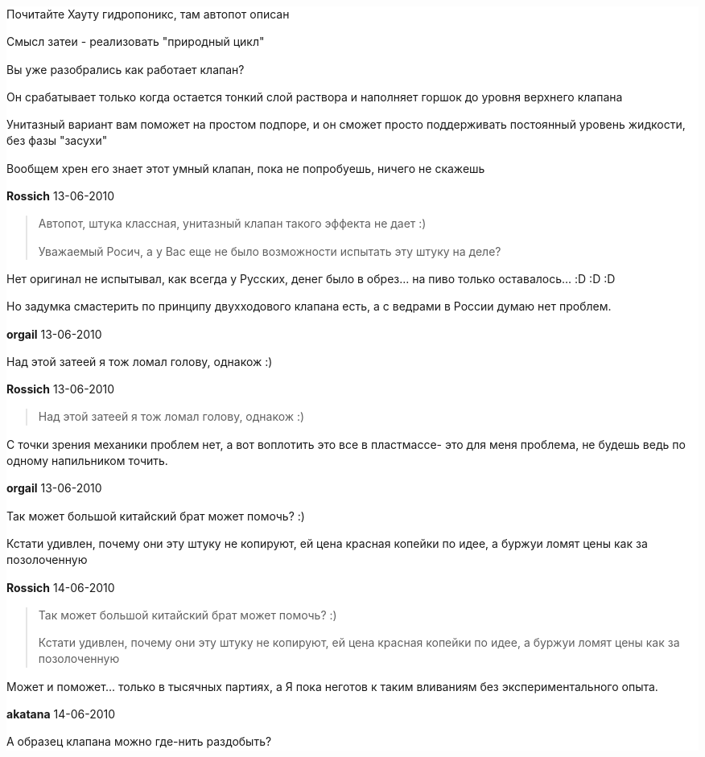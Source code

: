 Почитайте Хауту гидропоникс, там автопот описан

Смысл затеи - реализовать "природный цикл" 

Вы уже разобрались как работает клапан?

Он срабатывает только когда остается тонкий слой раствора и наполняет горшок до уровня верхнего клапана

Унитазный вариант вам поможет на простом подпоре, и он сможет просто поддерживать постоянный уровень жидкости, без фазы "засухи"

Вообщем хрен его знает этот умный клапан, пока не попробуешь, ничего не скажешь


**Rossich** 13-06-2010

> Автопот, штука классная, унитазный клапан такого эффекта не дает :)
> 
> Уважаемый Росич, а у Вас еще не было возможности испытать эту штуку на деле?

Нет оригинал не испытывал, как всегда у Русских, денег было в обрез... на пиво только оставалось... :D :D :D

Но задумка смастерить по принципу двухходового клапана есть, а с ведрами в России думаю нет проблем.


**orgail** 13-06-2010

Над этой затеей я тож ломал голову, однакож :)


**Rossich** 13-06-2010

> Над этой затеей я тож ломал голову, однакож :)

С точки зрения механики проблем нет, а вот воплотить это все в пластмассе- это для меня проблема, не будешь ведь по одному напильником точить.


**orgail** 13-06-2010

Так может большой китайский брат может помочь? :)

Кстати удивлен, почему они эту штуку не копируют, ей цена красная копейки по идее, а буржуи ломят цены как за позолоченную


**Rossich** 14-06-2010

> Так может большой китайский брат может помочь? :)
> 
> Кстати удивлен, почему они эту штуку не копируют, ей цена красная копейки по идее, а буржуи ломят цены как за позолоченную

Может и поможет... только в тысячных партиях, а Я пока неготов к таким вливаниям без экспериментального опыта.


**akatana** 14-06-2010

А образец клапана можно где-нить раздобыть?
